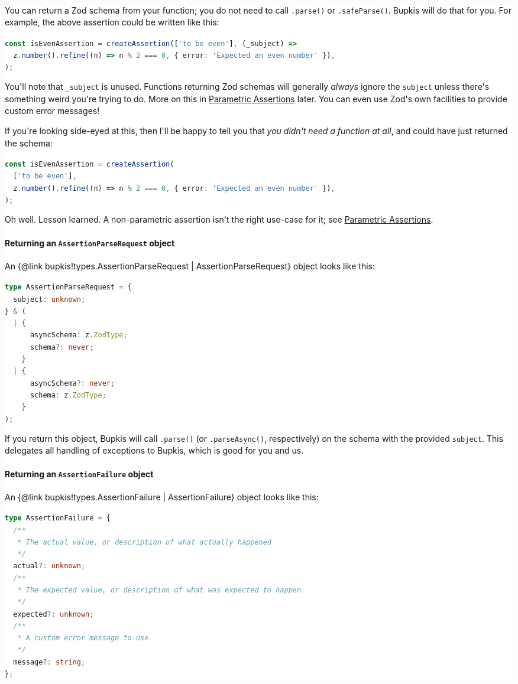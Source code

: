 You can return a Zod schema from your function; you do not need to call `.parse()` or `.safeParse()`. <span class="bupkis">Bupkis</span> will do that for you. For example, the above assertion could be written like this:

```ts
const isEvenAssertion = createAssertion(['to be even'], (_subject) =>
  z.number().refine((n) => n % 2 === 0, { error: 'Expected an even number' }),
);
```

You'll note that `_subject` is unused. Functions returning Zod schemas will generally _always_ ignore the `subject` unless there's something weird you're trying to do. More on this in [Parametric Assertions][] later. You can even use Zod's own facilities to provide custom error messages!

If you're looking side-eyed at this, then I'll be happy to tell you that _you didn't need a function at all_, and could have just returned the schema:

```ts
const isEvenAssertion = createAssertion(
  ['to be even'],
  z.number().refine((n) => n % 2 === 0, { error: 'Expected an even number' }),
);
```

Oh well. Lesson learned. A non-parametric assertion isn't the right use-case for it; see [Parametric Assertions][].

#### Returning an `AssertionParseRequest` object

An {@link bupkis!types.AssertionParseRequest | AssertionParseRequest} object looks like this:

```ts
type AssertionParseRequest = {
  subject: unknown;
} & (
  | {
      asyncSchema: z.ZodType;
      schema?: never;
    }
  | {
      asyncSchema?: never;
      schema: z.ZodType;
    }
);
```

If you return this object, <span class="bupkis">Bupkis</span> will call `.parse()` (or `.parseAsync()`, respectively) on the schema with the provided `subject`. This delegates all handling of exceptions to <span class="bupkis">Bupkis</span>, which is good for you and us.

#### Returning an `AssertionFailure` object

An {@link bupkis!types.AssertionFailure | AssertionFailure} object looks like this:

```ts
type AssertionFailure = {
  /**
   * The actual value, or description of what actually happened
   */
  actual?: unknown;
  /**
   * The expected value, or description of what was expected to happen
   */
  expected?: unknown;
  /**
   * A custom error message to use
   */
  message?: string;
};
```

[about assertions]: /reference/assertions.md
[assertion id]: /reference/glossary.md#assertion-id
[assertion parts]: /reference/glossary.md#assertion-parts
[asynchronous assertion]: /reference/glossary.md#asynchronous-assertion
[issues]: https://github.com/boneskull/bupkis/issues
[parameter]: /reference/glossary.md#parameter
[parametric assertions]: /reference/glossary.md#parametric-assertion
[phrase]: /reference/glossary.md#phrase
[schema-based assertion]: /reference/glossary.md#schema-based-assertion
[subject]: /reference/glossary.md#subject
[zod schema]: https://zod.dev/api
[zod]: https://zod.dev